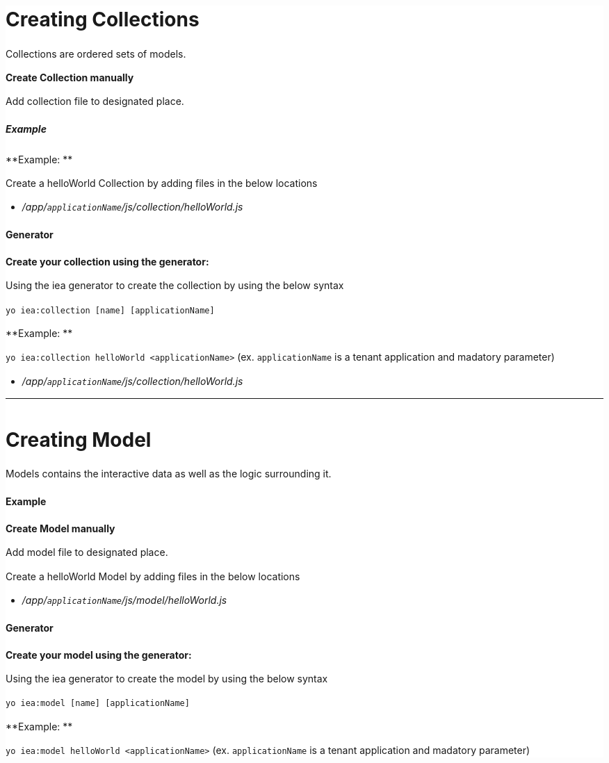 



Creating Collections
======

Collections are ordered sets of models.

**Create Collection manually**

Add collection file to designated place.

##### Example

**Example: **

Create a helloWorld Collection by adding files in the below locations

- */app/`applicationName`/js/collection/helloWorld.js*

#### Generator
**Create your collection using the generator:**

Using the iea generator to create the collection by using the below syntax

`yo iea:collection [name] [applicationName]`

**Example: **

`yo iea:collection helloWorld <applicationName>` (ex. `applicationName` is a tenant application and madatory parameter)

- */app/`applicationName`/js/collection/helloWorld.js* 

---

Creating Model
======

Models contains the interactive data as well as the logic surrounding it.

#### Example

**Create Model manually**

Add model file to designated place.

Create a helloWorld Model by adding files in the below locations

- */app/`applicationName`/js/model/helloWorld.js*

#### Generator
**Create your model using the generator:**

Using the iea generator to create the model by using the below syntax

`yo iea:model [name] [applicationName]`

**Example: **

`yo iea:model helloWorld <applicationName>` (ex. `applicationName` is a tenant application and madatory parameter)
